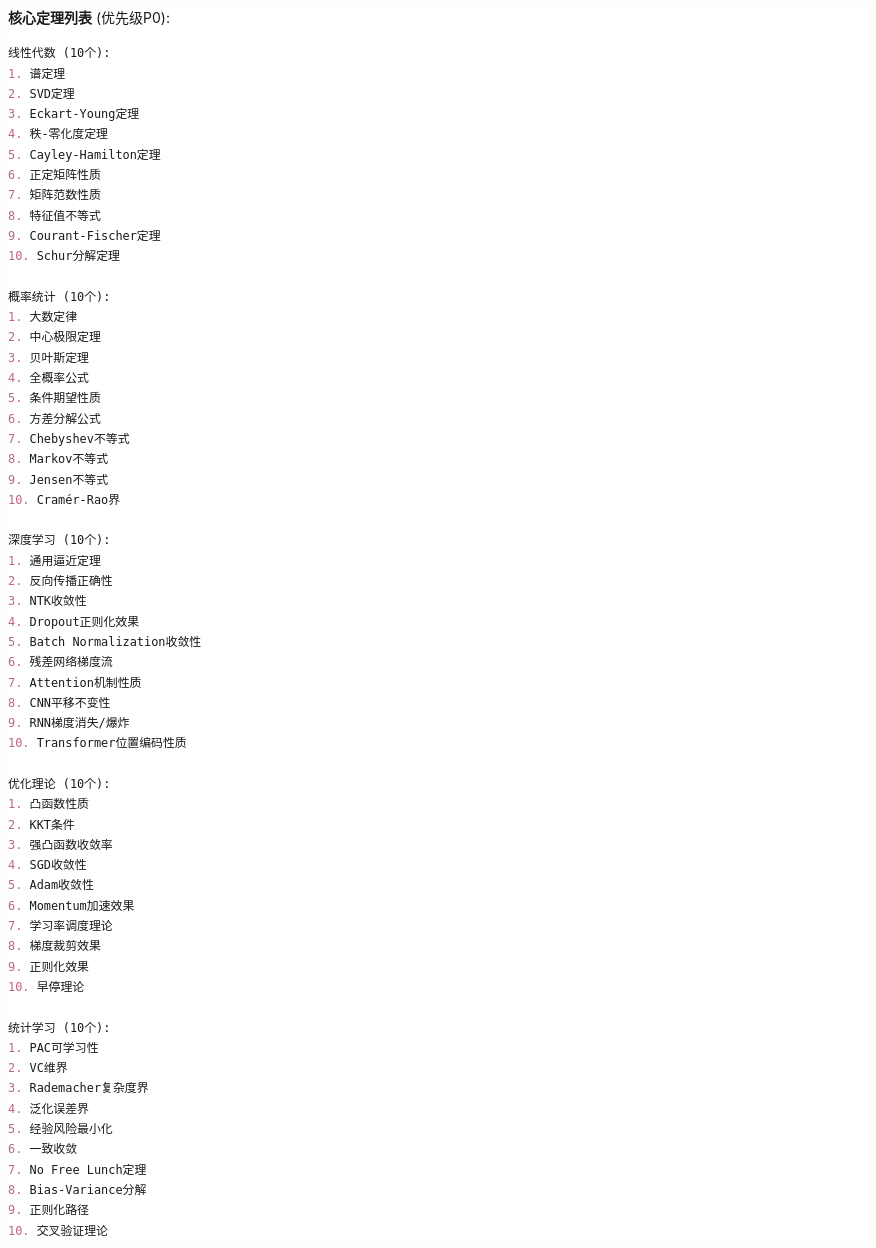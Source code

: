 **核心定理列表** (优先级P0):
```markdown
线性代数 (10个):
1. 谱定理
2. SVD定理
3. Eckart-Young定理
4. 秩-零化度定理
5. Cayley-Hamilton定理
6. 正定矩阵性质
7. 矩阵范数性质
8. 特征值不等式
9. Courant-Fischer定理
10. Schur分解定理

概率统计 (10个):
1. 大数定律
2. 中心极限定理
3. 贝叶斯定理
4. 全概率公式
5. 条件期望性质
6. 方差分解公式
7. Chebyshev不等式
8. Markov不等式
9. Jensen不等式
10. Cramér-Rao界

深度学习 (10个):
1. 通用逼近定理
2. 反向传播正确性
3. NTK收敛性
4. Dropout正则化效果
5. Batch Normalization收敛性
6. 残差网络梯度流
7. Attention机制性质
8. CNN平移不变性
9. RNN梯度消失/爆炸
10. Transformer位置编码性质

优化理论 (10个):
1. 凸函数性质
2. KKT条件
3. 强凸函数收敛率
4. SGD收敛性
5. Adam收敛性
6. Momentum加速效果
7. 学习率调度理论
8. 梯度裁剪效果
9. 正则化效果
10. 早停理论

统计学习 (10个):
1. PAC可学习性
2. VC维界
3. Rademacher复杂度界
4. 泛化误差界
5. 经验风险最小化
6. 一致收敛
7. No Free Lunch定理
8. Bias-Variance分解
9. 正则化路径
10. 交叉验证理论
```
